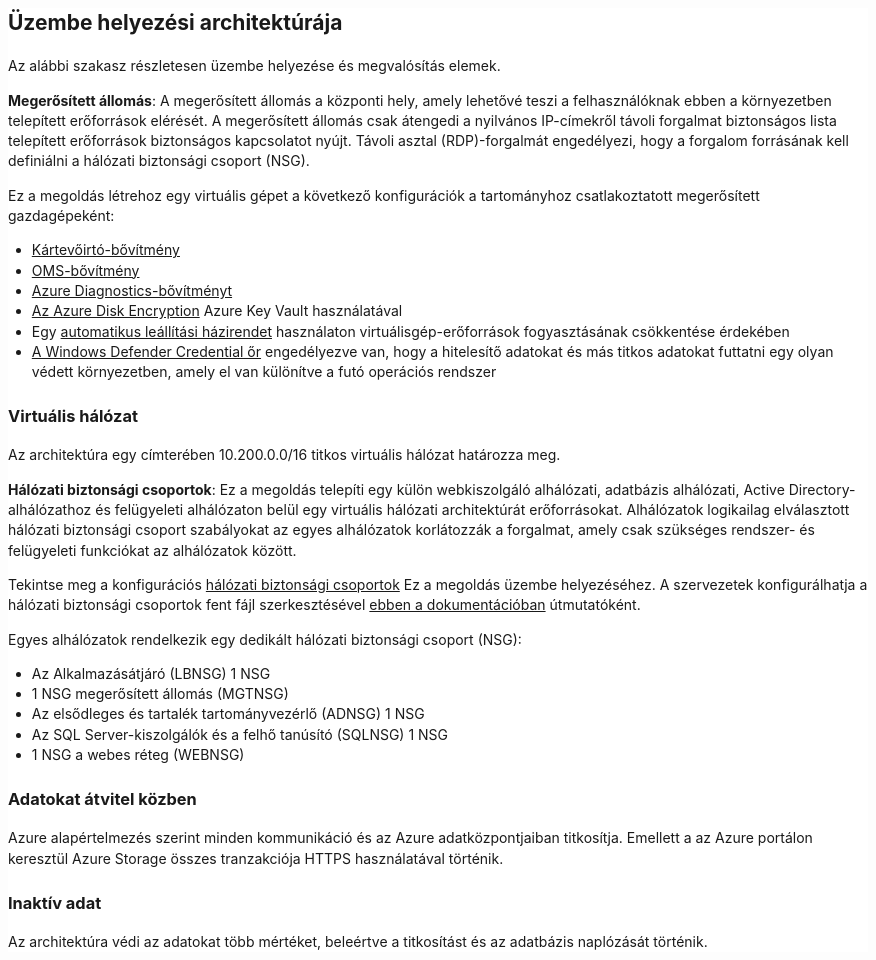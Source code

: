 ## <a name="deployment-architecture"></a>Üzembe helyezési architektúrája
Az alábbi szakasz részletesen üzembe helyezése és megvalósítás elemek.

**Megerősített állomás**: A megerősített állomás a központi hely, amely lehetővé teszi a felhasználóknak ebben a környezetben telepített erőforrások elérését. A megerősített állomás csak átengedi a nyilvános IP-címekről távoli forgalmat biztonságos lista telepített erőforrások biztonságos kapcsolatot nyújt. Távoli asztal (RDP)-forgalmát engedélyezi, hogy a forgalom forrásának kell definiálni a hálózati biztonsági csoport (NSG).

Ez a megoldás létrehoz egy virtuális gépet a következő konfigurációk a tartományhoz csatlakoztatott megerősített gazdagépeként:
-   [Kártevőirtó-bővítmény](https://docs.microsoft.com/azure/security/azure-security-antimalware)
-   [OMS-bővítmény](https://docs.microsoft.com/azure/virtual-machines/virtual-machines-windows-extensions-oms)
-   [Azure Diagnostics-bővítményt](https://docs.microsoft.com/azure/virtual-machines/virtual-machines-windows-extensions-diagnostics-template)
-   [Az Azure Disk Encryption](https://docs.microsoft.com/azure/security/azure-security-disk-encryption) Azure Key Vault használatával
-   Egy [automatikus leállítási házirendet](https://azure.microsoft.com/blog/announcing-auto-shutdown-for-vms-using-azure-resource-manager/) használaton virtuálisgép-erőforrások fogyasztásának csökkentése érdekében
-   [A Windows Defender Credential őr](https://docs.microsoft.com/windows/access-protection/credential-guard/credential-guard) engedélyezve van, hogy a hitelesítő adatokat és más titkos adatokat futtatni egy olyan védett környezetben, amely el van különítve a futó operációs rendszer

### <a name="virtual-network"></a>Virtuális hálózat
Az architektúra egy címterében 10.200.0.0/16 titkos virtuális hálózat határozza meg.

**Hálózati biztonsági csoportok**: Ez a megoldás telepíti egy külön webkiszolgáló alhálózati, adatbázis alhálózati, Active Directory-alhálózathoz és felügyeleti alhálózaton belül egy virtuális hálózati architektúrát erőforrásokat. Alhálózatok logikailag elválasztott hálózati biztonsági csoport szabályokat az egyes alhálózatok korlátozzák a forgalmat, amely csak szükséges rendszer- és felügyeleti funkciókat az alhálózatok között.

Tekintse meg a konfigurációs [hálózati biztonsági csoportok](https://github.com/Azure/fedramp-iaas-webapp/blob/master/nestedtemplates/virtualNetworkNSG.json) Ez a megoldás üzembe helyezéséhez. A szervezetek konfigurálhatja a hálózati biztonsági csoportok fent fájl szerkesztésével [ebben a dokumentációban](https://docs.microsoft.com/azure/virtual-network/virtual-networks-nsg) útmutatóként.

Egyes alhálózatok rendelkezik egy dedikált hálózati biztonsági csoport (NSG):
- Az Alkalmazásátjáró (LBNSG) 1 NSG
- 1 NSG megerősített állomás (MGTNSG)
- Az elsődleges és tartalék tartományvezérlő (ADNSG) 1 NSG
- Az SQL Server-kiszolgálók és a felhő tanúsító (SQLNSG) 1 NSG
- 1 NSG a webes réteg (WEBNSG)

### <a name="data-in-transit"></a>Adatokat átvitel közben
Azure alapértelmezés szerint minden kommunikáció és az Azure adatközpontjaiban titkosítja. Emellett a az Azure portálon keresztül Azure Storage összes tranzakciója HTTPS használatával történik.

### <a name="data-at-rest"></a>Inaktív adat
Az architektúra védi az adatokat több mértéket, beleértve a titkosítást és az adatbázis naplózását történik.
